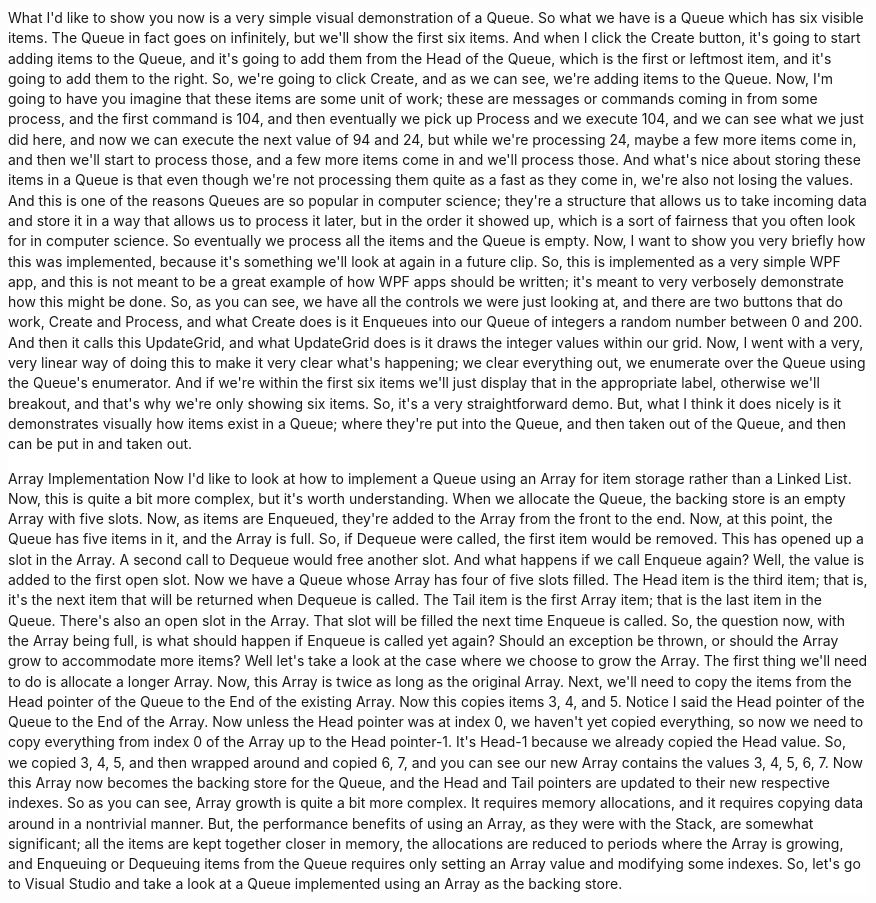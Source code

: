 What I'd like to show you now is a very simple visual demonstration of a Queue. So what we have is a Queue which has six visible items. The Queue in fact goes on infinitely, but we'll show the first six items. And when I click the Create button, it's going to start adding items to the Queue, and it's going to add them from the Head of the Queue, which is the first or leftmost item, and it's going to add them to the right. So, we're going to click Create, and as we can see, we're adding items to the Queue. Now, I'm going to have you imagine that these items are some unit of work; these are messages or commands coming in from some process, and the first command is 104, and then eventually we pick up Process and we execute 104, and we can see what we just did here, and now we can execute the next value of 94 and 24, but while we're processing 24, maybe a few more items come in, and then we'll start to process those, and a few more items come in and we'll process those. And what's nice about storing these items in a Queue is that even though we're not processing them quite as a fast as they come in, we're also not losing the values. And this is one of the reasons Queues are so popular in computer science; they're a structure that allows us to take incoming data and store it in a way that allows us to process it later, but in the order it showed up, which is a sort of fairness that you often look for in computer science. So eventually we process all the items and the Queue is empty. Now, I want to show you very briefly how this was implemented, because it's something we'll look at again in a future clip. So, this is implemented as a very simple WPF app, and this is not meant to be a great example of how WPF apps should be written; it's meant to very verbosely demonstrate how this might be done. So, as you can see, we have all the controls we were just looking at, and there are two buttons that do work, Create and Process, and what Create does is it Enqueues into our Queue of integers a random number between 0 and 200. And then it calls this UpdateGrid, and what UpdateGrid does is it draws the integer values within our grid. Now, I went with a very, very linear way of doing this to make it very clear what's happening; we clear everything out, we enumerate over the Queue using the Queue's enumerator. And if we're within the first six items we'll just display that in the appropriate label, otherwise we'll breakout, and that's why we're only showing six items. So, it's a very straightforward demo. But, what I think it does nicely is it demonstrates visually how items exist in a Queue; where they're put into the Queue, and then taken out of the Queue, and then can be put in and taken out.

Array Implementation
Now I'd like to look at how to implement a Queue using an Array for item storage rather than a Linked List. Now, this is quite a bit more complex, but it's worth understanding. When we allocate the Queue, the backing store is an empty Array with five slots. Now, as items are Enqueued, they're added to the Array from the front to the end. Now, at this point, the Queue has five items in it, and the Array is full. So, if Dequeue were called, the first item would be removed. This has opened up a slot in the Array. A second call to Dequeue would free another slot. And what happens if we call Enqueue again? Well, the value is added to the first open slot. Now we have a Queue whose Array has four of five slots filled. The Head item is the third item; that is, it's the next item that will be returned when Dequeue is called. The Tail item is the first Array item; that is the last item in the Queue. There's also an open slot in the Array. That slot will be filled the next time Enqueue is called. So, the question now, with the Array being full, is what should happen if Enqueue is called yet again? Should an exception be thrown, or should the Array grow to accommodate more items? Well let's take a look at the case where we choose to grow the Array. The first thing we'll need to do is allocate a longer Array. Now, this Array is twice as long as the original Array. Next, we'll need to copy the items from the Head pointer of the Queue to the End of the existing Array. Now this copies items 3, 4, and 5. Notice I said the Head pointer of the Queue to the End of the Array. Now unless the Head pointer was at index 0, we haven't yet copied everything, so now we need to copy everything from index 0 of the Array up to the Head pointer-1. It's Head-1 because we already copied the Head value. So, we copied 3, 4, 5, and then wrapped around and copied 6, 7, and you can see our new Array contains the values 3, 4, 5, 6, 7. Now this Array now becomes the backing store for the Queue, and the Head and Tail pointers are updated to their new respective indexes. So as you can see, Array growth is quite a bit more complex. It requires memory allocations, and it requires copying data around in a nontrivial manner. But, the performance benefits of using an Array, as they were with the Stack, are somewhat significant; all the items are kept together closer in memory, the allocations are reduced to periods where the Array is growing, and Enqueuing or Dequeuing items from the Queue requires only setting an Array value and modifying some indexes. So, let's go to Visual Studio and take a look at a Queue implemented using an Array as the backing store.
